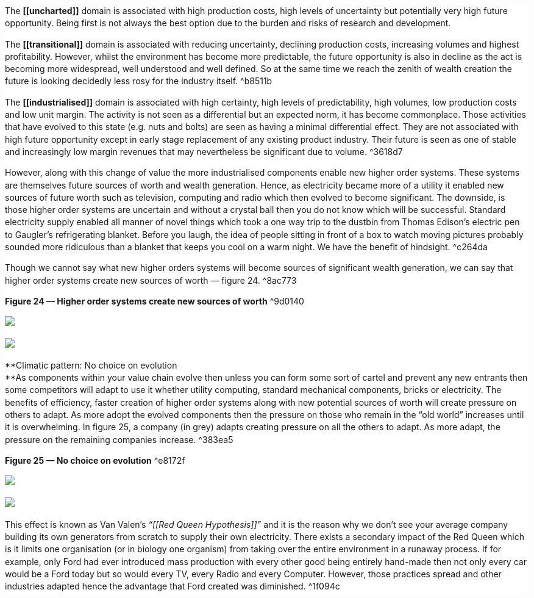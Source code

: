 The **[[uncharted]]** domain is associated with high production costs, high levels of uncertainty but potentially very high future opportunity. Being first is not always the best option due to the burden and risks of research and development.

The **[[transitional]]** domain is associated with reducing uncertainty, declining production costs, increasing volumes and highest profitability. However, whilst the environment has become more predictable, the future opportunity is also in decline as the act is becoming more widespread, well understood and well defined. So at the same time we reach the zenith of wealth creation the future is looking decidedly less rosy for the industry itself. ^b8511b

The **[[industrialised]]** domain is associated with high certainty, high levels of predictability, high volumes, low production costs and low unit margin. The activity is not seen as a differential but an expected norm, it has become commonplace. Those activities that have evolved to this state (e.g. nuts and bolts) are seen as having a minimal differential effect. They are not associated with high future opportunity except in early stage replacement of any existing product industry. Their future is seen as one of stable and increasingly low margin revenues that may nevertheless be significant due to volume. ^3618d7

However, along with this change of value the more industrialised components enable new higher order systems. These systems are themselves future sources of worth and wealth generation. Hence, as electricity became more of a utility it enabled new sources of future worth such as television, computing and radio which then evolved to become significant. The downside, is those higher order systems are uncertain and without a crystal ball then you do not know which will be successful. Standard electricity supply enabled all manner of novel things which took a one way trip to the dustbin from Thomas Edison’s electric pen to Gaugler’s refrigerating blanket. Before you laugh, the idea of people sitting in front of a box to watch moving pictures probably sounded more ridiculous than a blanket that keeps you cool on a warm night. We have the benefit of hindsight. ^c264da

Though we cannot say what new higher orders systems will become sources of significant wealth generation, we can say that higher order systems create new sources of worth — figure 24. ^8ac773

**Figure 24 — Higher order systems create new sources of worth** ^9d0140

![](https://miro.medium.com/max/30/1*jEZtMaYeu_otyGvENZNdcg.jpeg?q=20)

![](https://miro.medium.com/max/700/1*jEZtMaYeu_otyGvENZNdcg.jpeg)

**Climatic pattern: No choice on evolution  
**As components within your value chain evolve then unless you can form some sort of cartel and prevent any new entrants then some competitors will adapt to use it whether utility computing, standard mechanical components, bricks or electricity. The benefits of efficiency, faster creation of higher order systems along with new potential sources of worth will create pressure on others to adapt. As more adopt the evolved components then the pressure on those who remain in the “old world” increases until it is overwhelming. In figure 25, a company (in grey) adapts creating pressure on all the others to adapt. As more adapt, the pressure on the remaining companies increase. ^383ea5

**Figure 25 — No choice on evolution** ^e8172f

![](https://miro.medium.com/max/30/1*F_su4p-eiFCBvluao6TRuQ.jpeg?q=20)

![](https://miro.medium.com/max/700/1*F_su4p-eiFCBvluao6TRuQ.jpeg)

This effect is known as Van Valen’s _“[[Red Queen Hypothesis]]”_ and it is the reason why we don’t see your average company building its own generators from scratch to supply their own electricity. There exists a secondary impact of the Red Queen which is it limits one organisation (or in biology one organism) from taking over the entire environment in a runaway process. If for example, only Ford had ever introduced mass production with every other good being entirely hand-made then not only every car would be a Ford today but so would every TV, every Radio and every Computer. However, those practices spread and other industries adapted hence the advantage that Ford created was diminished. ^1f094c

